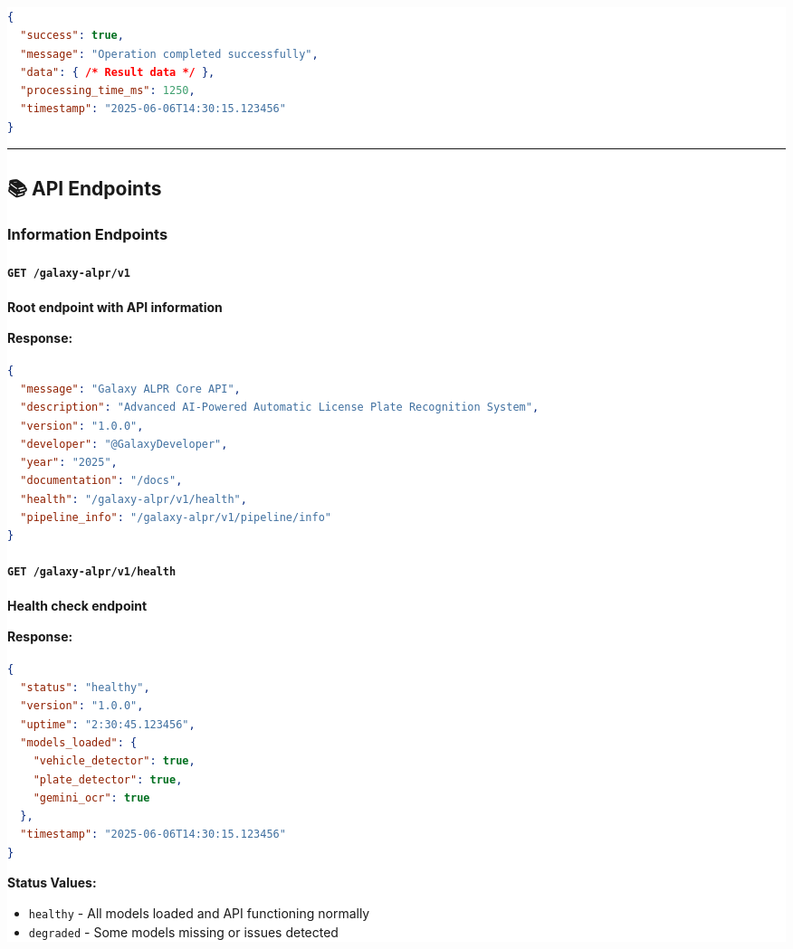 ```json
{
  "success": true,
  "message": "Operation completed successfully",
  "data": { /* Result data */ },
  "processing_time_ms": 1250,
  "timestamp": "2025-06-06T14:30:15.123456"
}
```

---

## 📚 API Endpoints

### Information Endpoints

#### `GET /galaxy-alpr/v1`
**Root endpoint with API information**

**Response:**
```json
{
  "message": "Galaxy ALPR Core API",
  "description": "Advanced AI-Powered Automatic License Plate Recognition System",
  "version": "1.0.0",
  "developer": "@GalaxyDeveloper",
  "year": "2025",
  "documentation": "/docs",
  "health": "/galaxy-alpr/v1/health",
  "pipeline_info": "/galaxy-alpr/v1/pipeline/info"
}
```

#### `GET /galaxy-alpr/v1/health`
**Health check endpoint**

**Response:**
```json
{
  "status": "healthy",
  "version": "1.0.0",
  "uptime": "2:30:45.123456",
  "models_loaded": {
    "vehicle_detector": true,
    "plate_detector": true,
    "gemini_ocr": true
  },
  "timestamp": "2025-06-06T14:30:15.123456"
}
```

**Status Values:**
- `healthy` - All models loaded and API functioning normally
- `degraded` - Some models missing or issues detected
